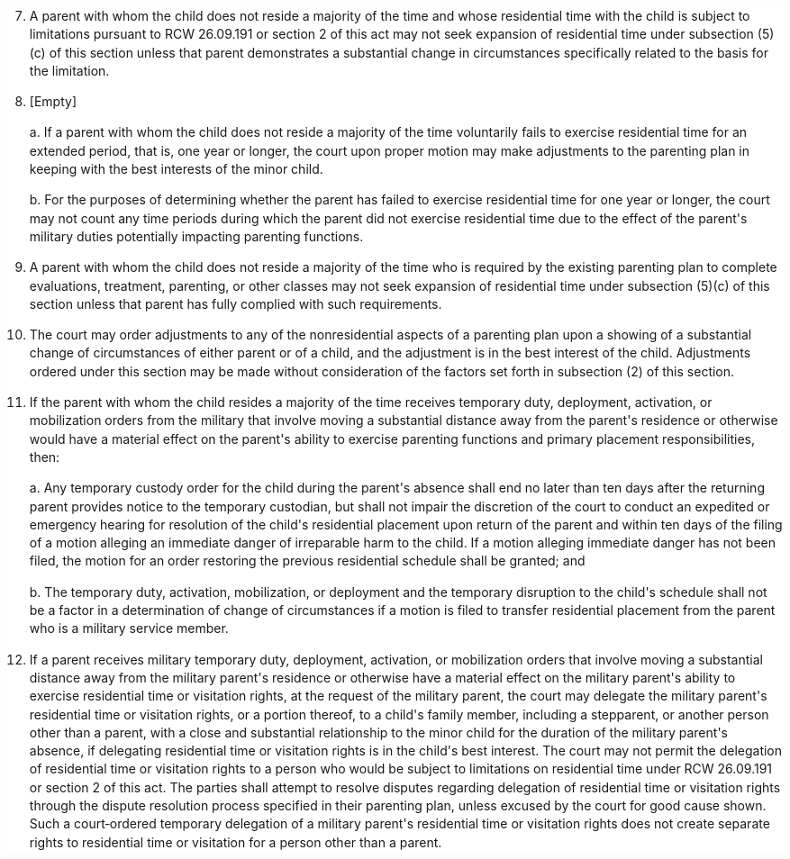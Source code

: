 7. A parent with whom the child does not reside a majority of the time and whose residential time with the child is subject to limitations pursuant to RCW 26.09.191 or section 2 of this act may not seek expansion of residential time under subsection (5)(c) of this section unless that parent demonstrates a substantial change in circumstances specifically related to the basis for the limitation.

8. [Empty]

    a. If a parent with whom the child does not reside a majority of the time voluntarily fails to exercise residential time for an extended period, that is, one year or longer, the court upon proper motion may make adjustments to the parenting plan in keeping with the best interests of the minor child.

    b. For the purposes of determining whether the parent has failed to exercise residential time for one year or longer, the court may not count any time periods during which the parent did not exercise residential time due to the effect of the parent's military duties potentially impacting parenting functions.

9. A parent with whom the child does not reside a majority of the time who is required by the existing parenting plan to complete evaluations, treatment, parenting, or other classes may not seek expansion of residential time under subsection (5)(c) of this section unless that parent has fully complied with such requirements.

10. The court may order adjustments to any of the nonresidential aspects of a parenting plan upon a showing of a substantial change of circumstances of either parent or of a child, and the adjustment is in the best interest of the child. Adjustments ordered under this section may be made without consideration of the factors set forth in subsection (2) of this section.

11. If the parent with whom the child resides a majority of the time receives temporary duty, deployment, activation, or mobilization orders from the military that involve moving a substantial distance away from the parent's residence or otherwise would have a material effect on the parent's ability to exercise parenting functions and primary placement responsibilities, then:

    a. Any temporary custody order for the child during the parent's absence shall end no later than ten days after the returning parent provides notice to the temporary custodian, but shall not impair the discretion of the court to conduct an expedited or emergency hearing for resolution of the child's residential placement upon return of the parent and within ten days of the filing of a motion alleging an immediate danger of irreparable harm to the child. If a motion alleging immediate danger has not been filed, the motion for an order restoring the previous residential schedule shall be granted; and

    b. The temporary duty, activation, mobilization, or deployment and the temporary disruption to the child's schedule shall not be a factor in a determination of change of circumstances if a motion is filed to transfer residential placement from the parent who is a military service member.

12. If a parent receives military temporary duty, deployment, activation, or mobilization orders that involve moving a substantial distance away from the military parent's residence or otherwise have a material effect on the military parent's ability to exercise residential time or visitation rights, at the request of the military parent, the court may delegate the military parent's residential time or visitation rights, or a portion thereof, to a child's family member, including a stepparent, or another person other than a parent, with a close and substantial relationship to the minor child for the duration of the military parent's absence, if delegating residential time or visitation rights is in the child's best interest. The court may not permit the delegation of residential time or visitation rights to a person who would be subject to limitations on residential time under RCW 26.09.191 or section 2 of this act. The parties shall attempt to resolve disputes regarding delegation of residential time or visitation rights through the dispute resolution process specified in their parenting plan, unless excused by the court for good cause shown. Such a court‑ordered temporary delegation of a military parent's residential time or visitation rights does not create separate rights to residential time or visitation for a person other than a parent.
